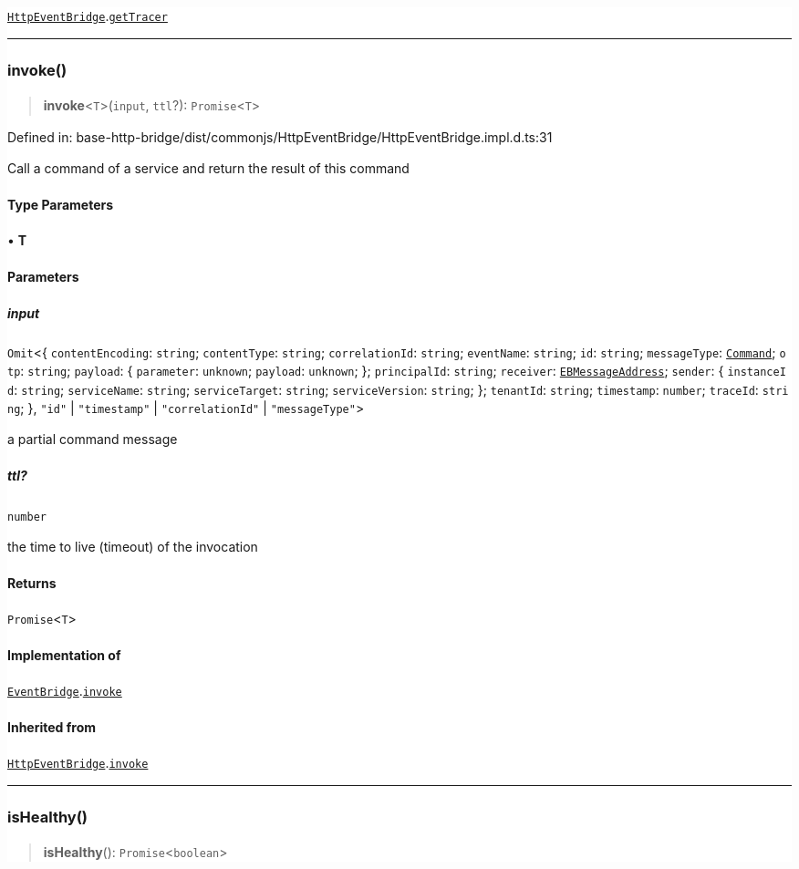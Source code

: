 [`HttpEventBridge`](../../base-http-bridge/classes/HttpEventBridge.md).[`getTracer`](../../base-http-bridge/classes/HttpEventBridge.md#gettracer)

***

### invoke()

> **invoke**\<`T`\>(`input`, `ttl`?): `Promise`\<`T`\>

Defined in: base-http-bridge/dist/commonjs/HttpEventBridge/HttpEventBridge.impl.d.ts:31

Call a command of a service and return the result of this command

#### Type Parameters

• **T**

#### Parameters

##### input

`Omit`\<\{ `contentEncoding`: `string`; `contentType`: `string`; `correlationId`: `string`; `eventName`: `string`; `id`: `string`; `messageType`: [`Command`](../../core/enumerations/EBMessageType.md#command); `otp`: `string`; `payload`: \{ `parameter`: `unknown`; `payload`: `unknown`; \}; `principalId`: `string`; `receiver`: [`EBMessageAddress`](../../core/type-aliases/EBMessageAddress.md); `sender`: \{ `instanceId`: `string`; `serviceName`: `string`; `serviceTarget`: `string`; `serviceVersion`: `string`; \}; `tenantId`: `string`; `timestamp`: `number`; `traceId`: `string`; \}, `"id"` \| `"timestamp"` \| `"correlationId"` \| `"messageType"`\>

a partial command message

##### ttl?

`number`

the time to live (timeout) of the invocation

#### Returns

`Promise`\<`T`\>

#### Implementation of

[`EventBridge`](../../core/interfaces/EventBridge.md).[`invoke`](../../core/interfaces/EventBridge.md#invoke)

#### Inherited from

[`HttpEventBridge`](../../base-http-bridge/classes/HttpEventBridge.md).[`invoke`](../../base-http-bridge/classes/HttpEventBridge.md#invoke)

***

### isHealthy()

> **isHealthy**(): `Promise`\<`boolean`\>
